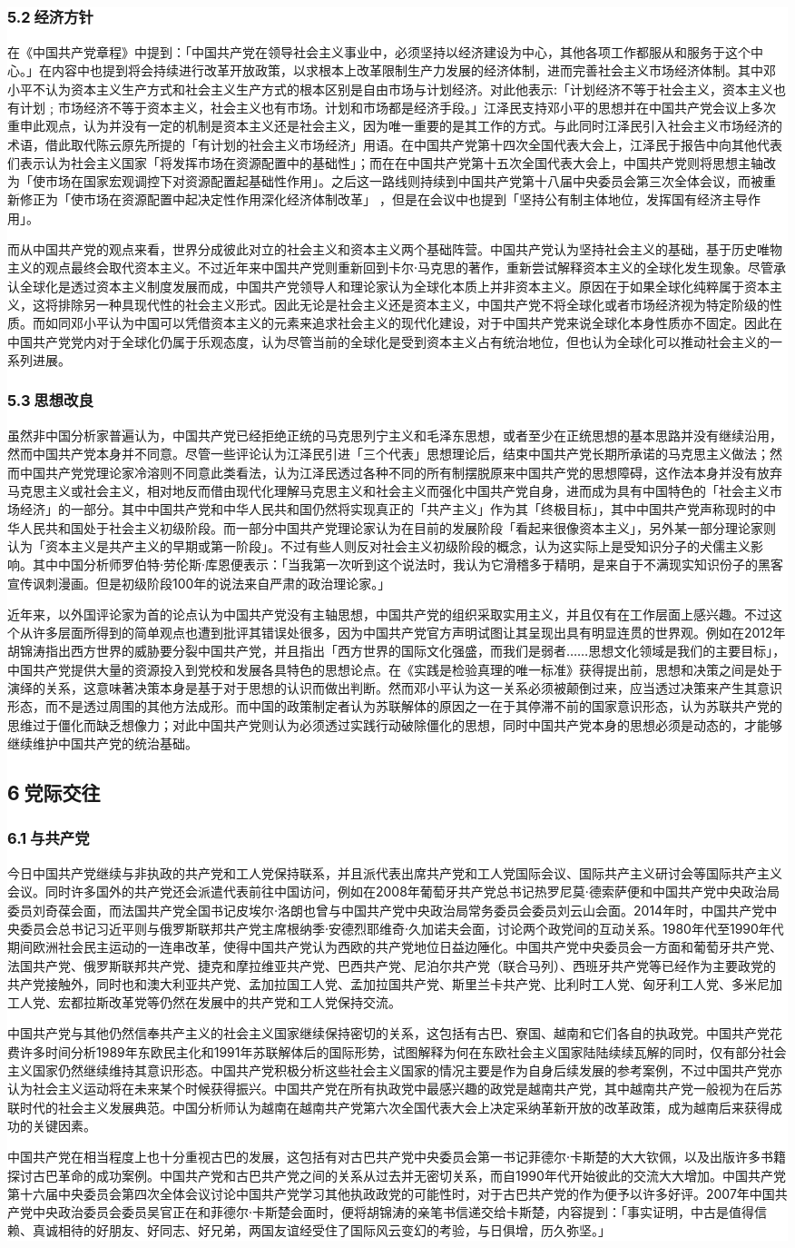 

### 5.2 经济方针

在《中国共产党章程》中提到：「中国共产党在领导社会主义事业中，必须坚持以经济建设为中心，其他各项工作都服从和服务于这个中心。」在内容中也提到将会持续进行改革开放政策，以求根本上改革限制生产力发展的经济体制，进而完善社会主义市场经济体制。其中邓小平不认为资本主义生产方式和社会主义生产方式的根本区别是自由市场与计划经济。对此他表示:「计划经济不等于社会主义，资本主义也有计划﹔市场经济不等于资本主义，社会主义也有市场。计划和市场都是经济手段。」江泽民支持邓小平的思想并在中国共产党会议上多次重申此观点，认为并没有一定的机制是资本主义还是社会主义，因为唯一重要的是其工作的方式。与此同时江泽民引入社会主义市场经济的术语，借此取代陈云原先所提的「有计划的社会主义市场经济」用语。在中国共产党第十四次全国代表大会上，江泽民于报告中向其他代表们表示认为社会主义国家「将发挥市场在资源配置中的基础性」；而在在中国共产党第十五次全国代表大会上，中国共产党则将思想主轴改为「使市场在国家宏观调控下对资源配置起基础性作用」。之后这一路线则持续到中国共产党第十八届中央委员会第三次全体会议，而被重新修正为「使市场在资源配置中起决定性作用深化经济体制改革」 ，但是在会议中也提到「坚持公有制主体地位，发挥国有经济主导作用」。

而从中国共产党的观点来看，世界分成彼此对立的社会主义和资本主义两个基础阵营。中国共产党认为坚持社会主义的基础，基于历史唯物主义的观点最终会取代资本主义。不过近年来中国共产党则重新回到卡尔·马克思的著作，重新尝试解释资本主义的全球化发生现象。尽管承认全球化是透过资本主义制度发展而成，中国共产党领导人和理论家认为全球化本质上并非资本主义。原因在于如果全球化纯粹属于资本主义，这将排除另一种具现代性的社会主义形式。因此无论是社会主义还是资本主义，中国共产党不将全球化或者市场经济视为特定阶级的性质。而如同邓小平认为中国可以凭借资本主义的元素来追求社会主义的现代化建设，对于中国共产党来说全球化本身性质亦不固定。因此在中国共产党党内对于全球化仍属于乐观态度，认为尽管当前的全球化是受到资本主义占有统治地位，但也认为全球化可以推动社会主义的一系列进展。



### 5.3 思想改良

虽然非中国分析家普遍认为，中国共产党已经拒绝正统的马克思列宁主义和毛泽东思想，或者至少在正统思想的基本思路并没有继续沿用，然而中国共产党本身并不同意。尽管一些评论认为江泽民引进「三个代表」思想理论后，结束中国共产党长期所承诺的马克思主义做法；然而中国共产党党理论家冷溶则不同意此类看法，认为江泽民透过各种不同的所有制摆脱原来中国共产党的思想障碍，这作法本身并没有放弃马克思主义或社会主义，相对地反而借由现代化理解马克思主义和社会主义而强化中国共产党自身，进而成为具有中国特色的「社会主义市场经济」的一部分。其中中国共产党和中华人民共和国仍然将实现真正的「共产主义」作为其「终极目标」，其中中国共产党声称现时的中华人民共和国处于社会主义初级阶段。而一部分中国共产党理论家认为在目前的发展阶段「看起来很像资本主义」，另外某一部分理论家则认为「资本主义是共产主义的早期或第一阶段」。不过有些人则反对社会主义初级阶段的概念，认为这实际上是受知识分子的犬儒主义影响。其中中国分析师罗伯特·劳伦斯·库恩便表示：「当我第一次听到这个说法时，我认为它滑稽多于精明，是来自于不满现实知识份子的黑客宣传讽刺漫画。但是初级阶段100年的说法来自严肃的政治理论家。」

近年来，以外国评论家为首的论点认为中国共产党没有主轴思想，中国共产党的组织采取实用主义，并且仅有在工作层面上感兴趣。不过这个从许多层面所得到的简单观点也遭到批评其错误处很多，因为中国共产党官方声明试图让其呈现出具有明显连贯的世界观。例如在2012年胡锦涛指出西方世界的威胁要分裂中国共产党，并且指出「西方世界的国际文化强盛，而我们是弱者……思想文化领域是我们的主要目标」，中国共产党提供大量的资源投入到党校和发展各具特色的思想论点。在《实践是检验真理的唯一标准》获得提出前，思想和决策之间是处于演绎的关系，这意味著决策本身是基于对于思想的认识而做出判断。然而邓小平认为这一关系必须被颠倒过来，应当透过决策来产生其意识形态，而不是透过周围的其他方法成形。而中国的政策制定者认为苏联解体的原因之一在于其停滞不前的国家意识形态，认为苏联共产党的思维过于僵化而缺乏想像力；对此中国共产党则认为必须透过实践行动破除僵化的思想，同时中国共产党本身的思想必须是动态的，才能够继续维护中国共产党的统治基础。



## 6 党际交往



### 6.1 与共产党

今日中国共产党继续与非执政的共产党和工人党保持联系，并且派代表出席共产党和工人党国际会议、国际共产主义研讨会等国际共产主义会议。同时许多国外的共产党还会派遣代表前往中国访问，例如在2008年葡萄牙共产党总书记热罗尼莫·德索萨便和中国共产党中央政治局委员刘奇葆会面，而法国共产党全国书记皮埃尔·洛朗也曾与中国共产党中央政治局常务委员会委员刘云山会面。2014年时，中国共产党中央委员会总书记习近平则与俄罗斯联邦共产党主席根纳季·安德烈耶维奇·久加诺夫会面，讨论两个政党间的互动关系。1980年代至1990年代期间欧洲社会民主运动的一连串改革，使得中国共产党认为西欧的共产党地位日益边陲化。中国共产党中央委员会一方面和葡萄牙共产党、法国共产党、俄罗斯联邦共产党、捷克和摩拉维亚共产党、巴西共产党、尼泊尔共产党（联合马列）、西班牙共产党等已经作为主要政党的共产党接触外，同时也和澳大利亚共产党、孟加拉国工人党、孟加拉国共产党、斯里兰卡共产党、比利时工人党、匈牙利工人党、多米尼加工人党、宏都拉斯改革党等仍然在发展中的共产党和工人党保持交流。

中国共产党与其他仍然信奉共产主义的社会主义国家继续保持密切的关系，这包括有古巴、寮国、越南和它们各自的执政党。中国共产党花费许多时间分析1989年东欧民主化和1991年苏联解体后的国际形势，试图解释为何在东欧社会主义国家陆陆续续瓦解的同时，仅有部分社会主义国家仍然继续维持其意识形态。中国共产党积极分析这些社会主义国家的情况主要是作为自身后续发展的参考案例，不过中国共产党亦认为社会主义运动将在未来某个时候获得振兴。中国共产党在所有执政党中最感兴趣的政党是越南共产党，其中越南共产党一般视为在后苏联时代的社会主义发展典范。中国分析师认为越南在越南共产党第六次全国代表大会上决定采纳革新开放的改革政策，成为越南后来获得成功的关键因素。

中国共产党在相当程度上也十分重视古巴的发展，这包括有对古巴共产党中央委员会第一书记菲德尔·卡斯楚的大大钦佩，以及出版许多书籍探讨古巴革命的成功案例。中国共产党和古巴共产党之间的关系从过去并无密切关系，而自1990年代开始彼此的交流大大增加。中国共产党第十六届中央委员会第四次全体会议讨论中国共产党学习其他执政政党的可能性时，对于古巴共产党的作为便予以许多好评。2007年中国共产党中央政治委员会委员吴官正在和菲德尔·卡斯楚会面时，便将胡锦涛的亲笔书信递交给卡斯楚，内容提到：「事实证明，中古是值得信赖、真诚相待的好朋友、好同志、好兄弟，两国友谊经受住了国际风云变幻的考验，与日俱增，历久弥坚。」
